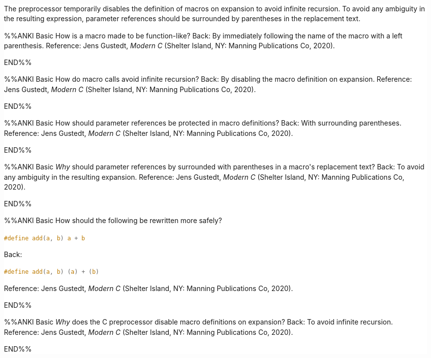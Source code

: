 The preprocessor temporarily disables the definition of macros on expansion to avoid infinite recursion. To avoid any ambiguity in the resulting expression, parameter references should be surrounded by parentheses in the replacement text.

%%ANKI
Basic
How is a macro made to be function-like?
Back: By immediately following the name of the macro with a left parenthesis.
Reference: Jens Gustedt, _Modern C_ (Shelter Island, NY: Manning Publications Co, 2020).

END%%

%%ANKI
Basic
How do macro calls avoid infinite recursion?
Back: By disabling the macro definition on expansion.
Reference: Jens Gustedt, _Modern C_ (Shelter Island, NY: Manning Publications Co, 2020).

END%%

%%ANKI
Basic
How should parameter references be protected in macro definitions?
Back: With surrounding parentheses.
Reference: Jens Gustedt, _Modern C_ (Shelter Island, NY: Manning Publications Co, 2020).

END%%

%%ANKI
Basic
*Why* should parameter references by surrounded with parentheses in a macro's replacement text?
Back: To avoid any ambiguity in the resulting expansion.
Reference: Jens Gustedt, _Modern C_ (Shelter Island, NY: Manning Publications Co, 2020).

END%%

%%ANKI
Basic
How should the following be rewritten more safely?
```c
#define add(a, b) a + b
```
Back:
```c
#define add(a, b) (a) + (b)
```
Reference: Jens Gustedt, _Modern C_ (Shelter Island, NY: Manning Publications Co, 2020).

END%%

%%ANKI
Basic
*Why* does the C preprocessor disable macro definitions on expansion?
Back: To avoid infinite recursion.
Reference: Jens Gustedt, _Modern C_ (Shelter Island, NY: Manning Publications Co, 2020).

END%%
